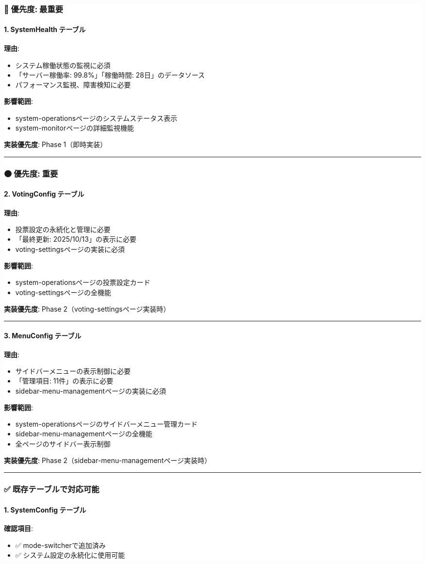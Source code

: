 ### 🔴 優先度: 最重要

#### 1. SystemHealth テーブル
**理由**:
- システム稼働状態の監視に必須
- 「サーバー稼働率: 99.8%」「稼働時間: 28日」のデータソース
- パフォーマンス監視、障害検知に必要

**影響範囲**:
- system-operationsページのシステムステータス表示
- system-monitorページの詳細監視機能

**実装優先度**: Phase 1（即時実装）

---

### 🟠 優先度: 重要

#### 2. VotingConfig テーブル
**理由**:
- 投票設定の永続化と管理に必要
- 「最終更新: 2025/10/13」の表示に必要
- voting-settingsページの実装に必須

**影響範囲**:
- system-operationsページの投票設定カード
- voting-settingsページの全機能

**実装優先度**: Phase 2（voting-settingsページ実装時）

---

#### 3. MenuConfig テーブル
**理由**:
- サイドバーメニューの表示制御に必要
- 「管理項目: 11件」の表示に必要
- sidebar-menu-managementページの実装に必須

**影響範囲**:
- system-operationsページのサイドバーメニュー管理カード
- sidebar-menu-managementページの全機能
- 全ページのサイドバー表示制御

**実装優先度**: Phase 2（sidebar-menu-managementページ実装時）

---

### ✅ 既存テーブルで対応可能

#### 1. SystemConfig テーブル
**確認項目**:
- ✅ mode-switcherで追加済み
- ✅ システム設定の永続化に使用可能
